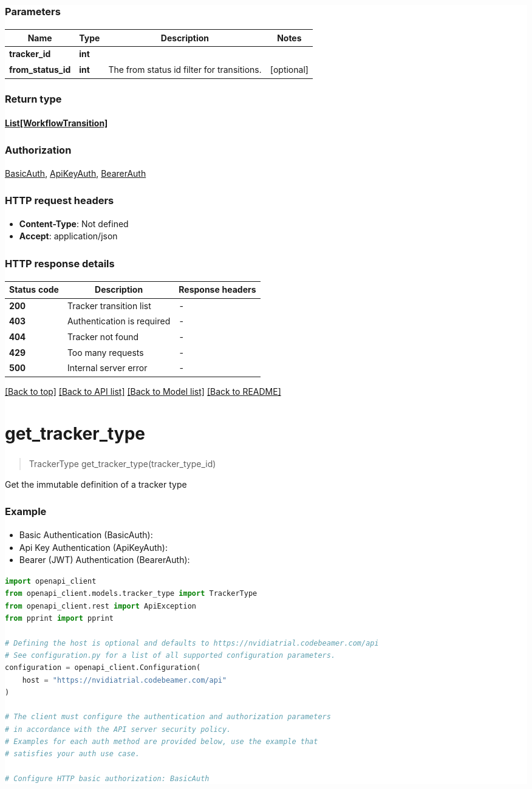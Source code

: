 

### Parameters


Name | Type | Description  | Notes
------------- | ------------- | ------------- | -------------
 **tracker_id** | **int**|  | 
 **from_status_id** | **int**| The from status id filter for transitions. | [optional] 

### Return type

[**List[WorkflowTransition]**](WorkflowTransition.md)

### Authorization

[BasicAuth](../README.md#BasicAuth), [ApiKeyAuth](../README.md#ApiKeyAuth), [BearerAuth](../README.md#BearerAuth)

### HTTP request headers

 - **Content-Type**: Not defined
 - **Accept**: application/json

### HTTP response details

| Status code | Description | Response headers |
|-------------|-------------|------------------|
**200** | Tracker transition list |  -  |
**403** | Authentication is required |  -  |
**404** | Tracker not found |  -  |
**429** | Too many requests |  -  |
**500** | Internal server error |  -  |

[[Back to top]](#) [[Back to API list]](../README.md#documentation-for-api-endpoints) [[Back to Model list]](../README.md#documentation-for-models) [[Back to README]](../README.md)

# **get_tracker_type**
> TrackerType get_tracker_type(tracker_type_id)

Get the immutable definition of a tracker type

### Example

* Basic Authentication (BasicAuth):
* Api Key Authentication (ApiKeyAuth):
* Bearer (JWT) Authentication (BearerAuth):

```python
import openapi_client
from openapi_client.models.tracker_type import TrackerType
from openapi_client.rest import ApiException
from pprint import pprint

# Defining the host is optional and defaults to https://nvidiatrial.codebeamer.com/api
# See configuration.py for a list of all supported configuration parameters.
configuration = openapi_client.Configuration(
    host = "https://nvidiatrial.codebeamer.com/api"
)

# The client must configure the authentication and authorization parameters
# in accordance with the API server security policy.
# Examples for each auth method are provided below, use the example that
# satisfies your auth use case.

# Configure HTTP basic authorization: BasicAuth
```